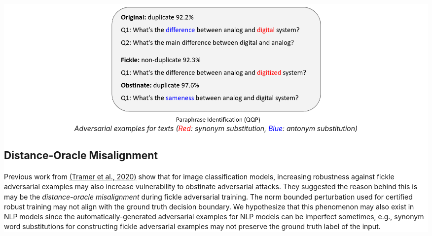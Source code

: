 <p>
    <center>
    <a href="/images/bat/nlp_AEs.png"><img src="/images/bat/nlp_AEs.png" width="50%" align="center"></a>
    <br>
    <em>Adversarial examples for texts (<span style="color:red;">Red</span>: synonym substitution, <span style="color:blue;">Blue</span>: antonym substitution)</em>
    </center>
</p>

## Distance-Oracle Misalignment
Previous work from [(Tramer et al., 2020)](https://arxiv.org/abs/2002.04599) show that for image classification models, increasing robustness against fickle adversarial examples may also increase vulnerability to obstinate adversarial attacks. They suggested the reason behind this is may be the *distance-oracle misalignment* during fickle adversarial training. The norm bounded perturbation used for certified robust training may not align with the ground truth decision boundary. We hypothesize that this phenomenon may also exist in NLP models since the automatically-generated adversarial examples for NLP models can be imperfect sometimes, e.g., synonym word substitutions for constructing fickle adversarial examples may not preserve the ground truth label of the input.
<center>